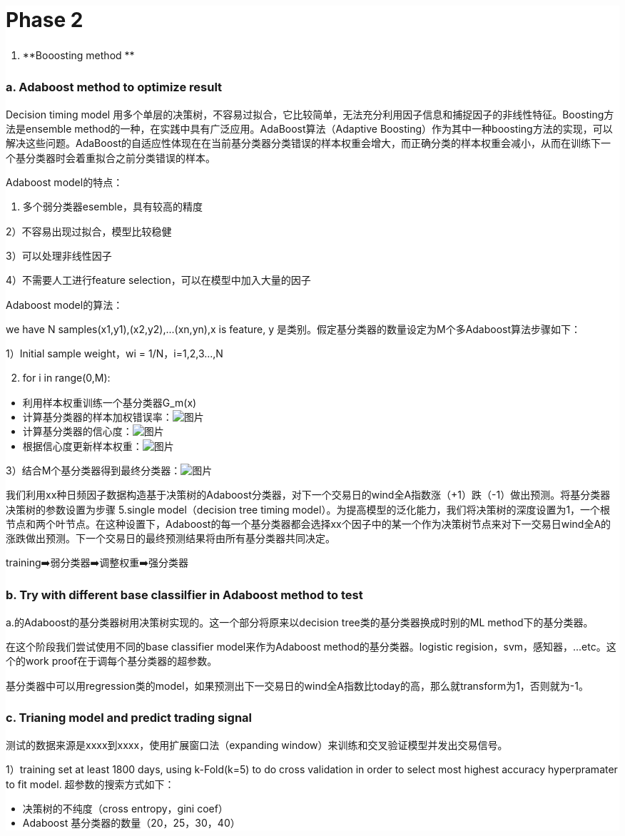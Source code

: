 

# **Phase 2**
1. **Booosting method **
### a. Adaboost  method to optimize result
Decision timing model 用多个单层的决策树，不容易过拟合，它比较简单，无法充分利用因子信息和捕捉因子的非线性特征。Boosting方法是ensemble method的一种，在实践中具有广泛应用。AdaBoost算法（Adaptive Boosting）作为其中一种boosting方法的实现，可以解决这些问题。AdaBoost的自适应性体现在在当前基分类器分类错误的样本权重会增大，而正确分类的样本权重会减小，从而在训练下一个基分类器时会着重拟合之前分类错误的样本。

Adaboost model的特点：

1)   多个弱分类器esemble，具有较高的精度

2）不容易出现过拟合，模型比较稳健

3）可以处理非线性因子

4）不需要人工进行feature selection，可以在模型中加入大量的因子

Adaboost model的算法：

we have N samples(x1,y1),(x2,y2),...(xn,yn),x is feature, y 是类别。假定基分类器的数量设定为M个多Adaboost算法步骤如下：

1）Initial sample weight，wi = 1/N，i=1,2,3...,N

2)  for i in range(0,M):

  * 利用样本权重训练一个基分类器G_m(x)
  * 计算基分类器的样本加权错误率：![图片](https://uploader.shimo.im/f/WWy9hVgtVJk9CoiK.png!thumbnail)
  * 计算基分类器的信心度：![图片](https://uploader.shimo.im/f/0pbNlzHbjA0DF89i.png!thumbnail)
  * 根据信心度更新样本权重：![图片](https://uploader.shimo.im/f/JKfDMn48DYMrTseW.png!thumbnail)

3）结合M个基分类器得到最终分类器：![图片](https://uploader.shimo.im/f/J4xQwo4gm2Qvjk5t.png!thumbnail)

我们利用xx种日频因子数据构造基于决策树的Adaboost分类器，对下一个交易日的wind全A指数涨（+1）跌（-1）做出预测。将基分类器决策树的参数设置为步骤 5.single model（decision tree timing model）。为提高模型的泛化能力，我们将决策树的深度设置为1，一个根节点和两个叶节点。在这种设置下，Adaboost的每一个基分类器都会选择xx个因子中的某一个作为决策树节点来对下一交易日wind全A的涨跌做出预测。下一个交易日的最终预测结果将由所有基分类器共同决定。

training➡️弱分类器➡️调整权重➡️强分类器

### b. Try with different base classilfier  in Adaboost method to test 
a.的Adaboost的基分类器树用决策树实现的。这一个部分将原来以decision tree类的基分类器换成时别的ML method下的基分类器。

在这个阶段我们尝试使用不同的base classifier model来作为Adaboost method的基分类器。logistic regision，svm，感知器，...etc。这个的work proof在于调每个基分类器的超参数。

基分类器中可以用regression类的model，如果预测出下一交易日的wind全A指数比today的高，那么就transform为1，否则就为-1。

### c.  Trianing model and predict trading signal
测试的数据来源是xxxx到xxxx，使用扩展窗口法（expanding window）来训练和交叉验证模型并发出交易信号。

1）training set at least 1800 days, using k-Fold(k=5) to do cross validation in order to select most highest accuracy hyperpramater to fit model. 超参数的搜索方式如下：

  * 决策树的不纯度（cross entropy，gini coef）
  * Adaboost 基分类器的数量（20，25，30，40）
